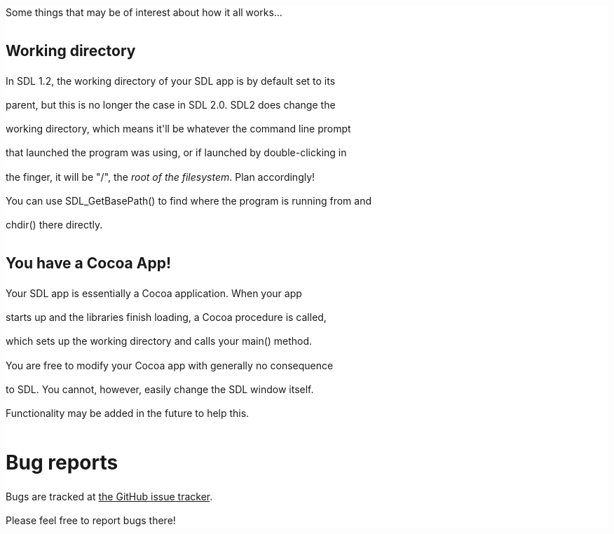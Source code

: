 

Some things that may be of interest about how it all works...



## Working directory



In SDL 1.2, the working directory of your SDL app is by default set to its

parent, but this is no longer the case in SDL 2.0. SDL2 does change the

working directory, which means it'll be whatever the command line prompt

that launched the program was using, or if launched by double-clicking in

the finger, it will be "/", the _root of the filesystem_. Plan accordingly!

You can use SDL_GetBasePath() to find where the program is running from and

chdir() there directly.





## You have a Cocoa App!



Your SDL app is essentially a Cocoa application. When your app

starts up and the libraries finish loading, a Cocoa procedure is called,

which sets up the working directory and calls your main() method.

You are free to modify your Cocoa app with generally no consequence

to SDL. You cannot, however, easily change the SDL window itself.

Functionality may be added in the future to help this.



# Bug reports



Bugs are tracked at [the GitHub issue tracker](https://github.com/libsdl-org/SDL/issues/).

Please feel free to report bugs there!



